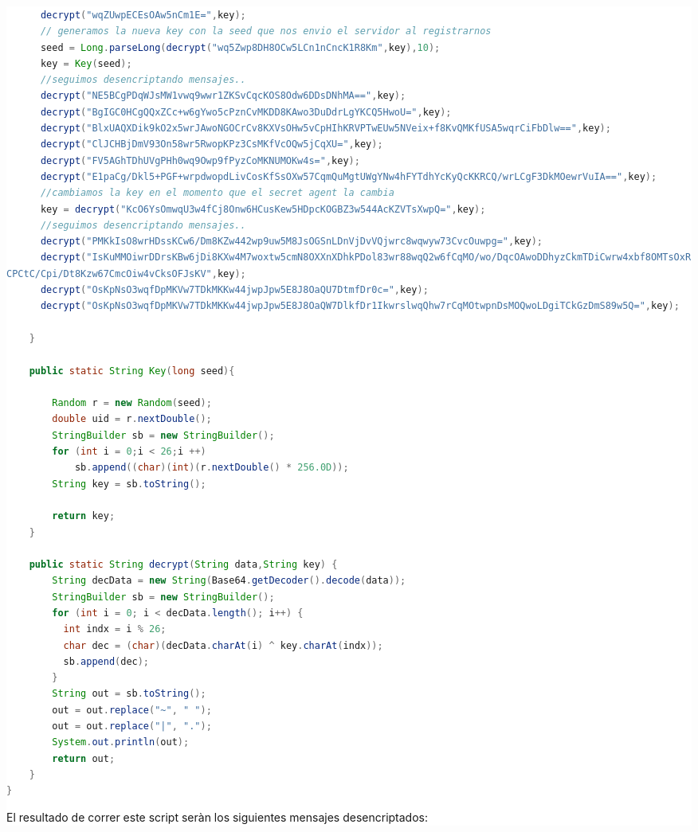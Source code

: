 ```java
      decrypt("wqZUwpECEsOAw5nCm1E=",key);
      // generamos la nueva key con la seed que nos envio el servidor al registrarnos
      seed = Long.parseLong(decrypt("wq5Zwp8DH8OCw5LCn1nCncK1R8Km",key),10);
      key = Key(seed); 
      //seguimos desencriptando mensajes..
      decrypt("NE5BCgPDqWJsMW1vwq9wwr1ZKSvCqcKOS8Odw6DDsDNhMA==",key);
      decrypt("BgIGC0HCgQQxZCc+w6gYwo5cPznCvMKDD8KAwo3DuDdrLgYKCQ5HwoU=",key);
      decrypt("BlxUAQXDik9kO2x5wrJAwoNGOCrCv8KXVsOHw5vCpHIhKRVPTwEUw5NVeix+f8KvQMKfUSA5wqrCiFbDlw==",key);
      decrypt("ClJCHBjDmV93On58wr5RwopKPz3CsMKfVcOQw5jCqXU=",key);
      decrypt("FV5AGhTDhUVgPHh0wq9Owp9fPyzCoMKNUMOKw4s=",key);
      decrypt("E1paCg/Dkl5+PGF+wrpdwopdLivCosKfSsOXw57CqmQuMgtUWgYNw4hFYTdhYcKyQcKKRCQ/wrLCgF3DkMOewrVuIA==",key);
      //cambiamos la key en el momento que el secret agent la cambia
      key = decrypt("KcO6YsOmwqU3w4fCj8Onw6HCusKew5HDpcKOGBZ3w544AcKZVTsXwpQ=",key);
      //seguimos desencriptando mensajes..
      decrypt("PMKkIsO8wrHDssKCw6/Dm8KZw442wp9uw5M8JsOGSnLDnVjDvVQjwrc8wqwyw73CvcOuwpg=",key);
      decrypt("IsKuMMOiwrDDrsKBw6jDi8KXw4M7woxtw5cmN8OXXnXDhkPDol83wr88wqQ2w6fCqMO/wo/DqcOAwoDDhyzCkmTDiCwrw4xbf8OMTsOxRCPCtC/Cpi/Dt8Kzw67CmcOiw4vCksOFJsKV",key);
      decrypt("OsKpNsO3wqfDpMKVw7TDkMKKw44jwpJpw5E8J8OaQU7DtmfDr0c=",key);
      decrypt("OsKpNsO3wqfDpMKVw7TDkMKKw44jwpJpw5E8J8OaQW7DlkfDr1IkwrslwqQhw7rCqMOtwpnDsMOQwoLDgiTCkGzDmS89w5Q=",key);

	}
	
	public static String Key(long seed){
	    
		Random r = new Random(seed);
		double uid = r.nextDouble();
		StringBuilder sb = new StringBuilder();
		for (int i = 0;i < 26;i ++)
		    sb.append((char)(int)(r.nextDouble() * 256.0D));
		String key = sb.toString();
		
		return key;
	}
	
	public static String decrypt(String data,String key) {
        String decData = new String(Base64.getDecoder().decode(data));
        StringBuilder sb = new StringBuilder();
        for (int i = 0; i < decData.length(); i++) {
          int indx = i % 26;
          char dec = (char)(decData.charAt(i) ^ key.charAt(indx));
          sb.append(dec);
        } 
        String out = sb.toString();
        out = out.replace("~", " ");
        out = out.replace("|", ".");
        System.out.println(out);
        return out;
    }
}
```
El resultado de correr este script seràn los siguientes mensajes desencriptados:
